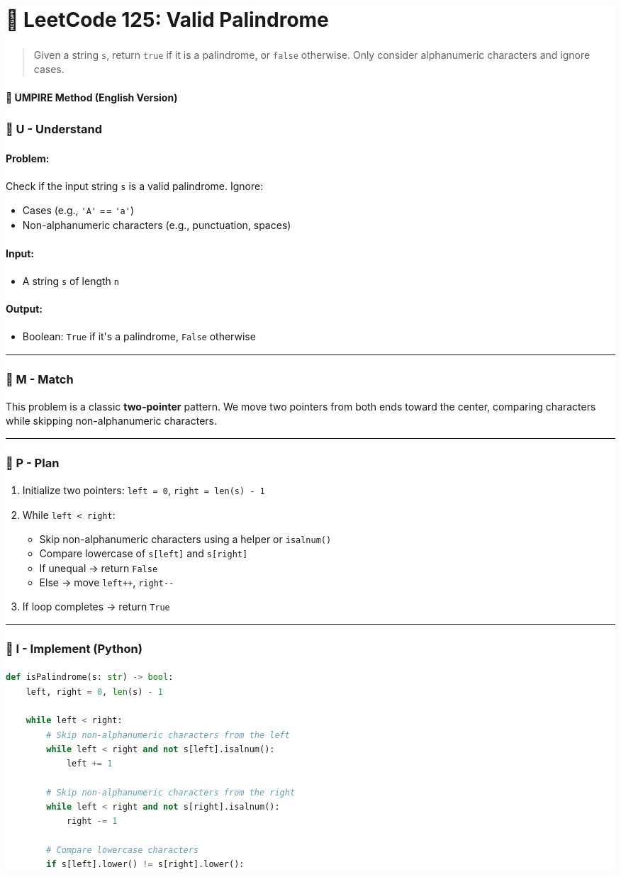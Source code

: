 
# 🎯 LeetCode 125: Valid Palindrome

> Given a string `s`, return `true` if it is a palindrome, or `false` otherwise. Only consider alphanumeric characters and ignore cases.


#### 🧠 UMPIRE Method (English Version)

### 🧩 U - Understand

#### Problem:

Check if the input string `s` is a valid palindrome.
Ignore:

* Cases (e.g., `'A'` == `'a'`)
* Non-alphanumeric characters (e.g., punctuation, spaces)

#### Input:

* A string `s` of length `n`

#### Output:

* Boolean: `True` if it's a palindrome, `False` otherwise

---

### 🧮 M - Match

This problem is a classic **two-pointer** pattern.
We move two pointers from both ends toward the center, comparing characters while skipping non-alphanumeric characters.

---

### 🧷 P - Plan

1. Initialize two pointers: `left = 0`, `right = len(s) - 1`
2. While `left < right`:

   * Skip non-alphanumeric characters using a helper or `isalnum()`
   * Compare lowercase of `s[left]` and `s[right]`
   * If unequal → return `False`
   * Else → move `left++`, `right--`
3. If loop completes → return `True`

---

### 🐍 I - Implement (Python)

```python
def isPalindrome(s: str) -> bool:
    left, right = 0, len(s) - 1

    while left < right:
        # Skip non-alphanumeric characters from the left
        while left < right and not s[left].isalnum():
            left += 1

        # Skip non-alphanumeric characters from the right
        while left < right and not s[right].isalnum():
            right -= 1

        # Compare lowercase characters
        if s[left].lower() != s[right].lower():
```